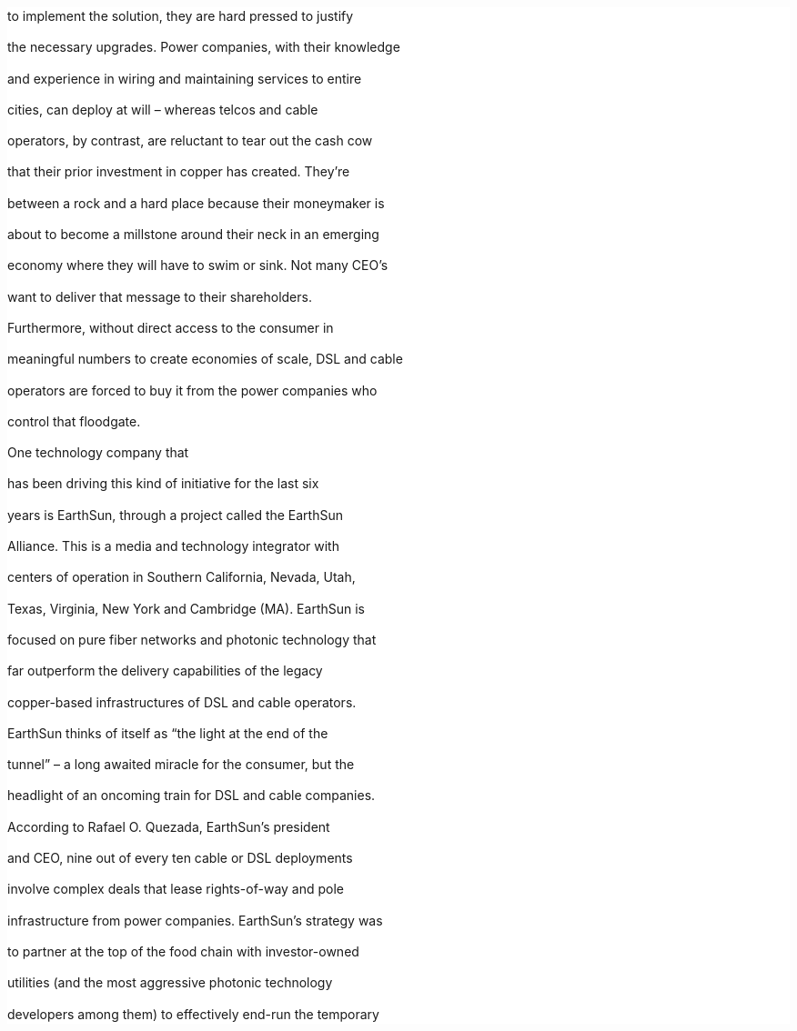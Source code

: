 to implement the solution, they are hard pressed to justify
  
the necessary upgrades. Power companies, with their knowledge
  
and experience in wiring and maintaining services to entire
  
cities, can deploy at will &#8211; whereas telcos and cable
  
operators, by contrast, are reluctant to tear out the cash cow
  
that their prior investment in copper has created. They&#8217;re
  
between a rock and a hard place because their moneymaker is
  
about to become a millstone around their neck in an emerging
  
economy where they will have to swim or sink. Not many CEO&#8217;s
  
want to deliver that message to their shareholders.
  
Furthermore, without direct access to the consumer in
  
meaningful numbers to create economies of scale, DSL and cable
  
operators are forced to buy it from the power companies who
  
control that floodgate.

One technology company that
  
has been driving this kind of initiative for the last six
  
years is EarthSun, through a project called the EarthSun
  
Alliance. This is a media and technology integrator with
  
centers of operation in Southern California, Nevada, Utah,
  
Texas, Virginia, New York and Cambridge (MA). EarthSun is
  
focused on pure fiber networks and photonic technology that
  
far outperform the delivery capabilities of the legacy
  
copper-based infrastructures of DSL and cable operators.
  
EarthSun thinks of itself as &#8220;the light at the end of the
  
tunnel&#8221; &#8211; a long awaited miracle for the consumer, but the
  
headlight of an oncoming train for DSL and cable companies.

According to Rafael O. Quezada, EarthSun&#8217;s president
  
and CEO, nine out of every ten cable or DSL deployments
  
involve complex deals that lease rights-of-way and pole
  
infrastructure from power companies. EarthSun&#8217;s strategy was
  
to partner at the top of the food chain with investor-owned
  
utilities (and the most aggressive photonic technology
  
developers among them) to effectively end-run the temporary
  